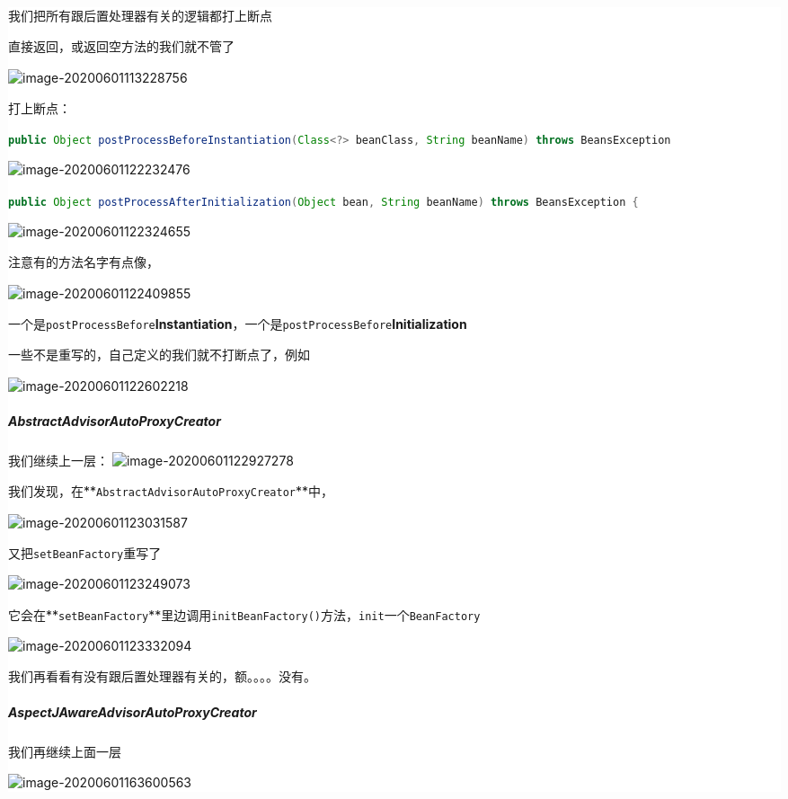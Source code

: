 我们把所有跟后置处理器有关的逻辑都打上断点

直接返回，或返回空方法的我们就不管了

![image-20200601113228756](https://imgconvert.csdnimg.cn/aHR0cHM6Ly9jZG4uanNkZWxpdnIubmV0L2doLzEzOTI1MTcxMzgvaW1nUmVwb3NpdG9yeUBtYXN0ZXIvaW1hZ2UtMjAyMDA2MDExMTMyMjg3NTYucG5n?x-oss-process=image/format,png)

打上断点：

```java
public Object postProcessBeforeInstantiation(Class<?> beanClass, String beanName) throws BeansException
```

![image-20200601122232476](https://imgconvert.csdnimg.cn/aHR0cHM6Ly9jZG4uanNkZWxpdnIubmV0L2doLzEzOTI1MTcxMzgvaW1nUmVwb3NpdG9yeUBtYXN0ZXIvaW1hZ2UtMjAyMDA2MDExMjIyMzI0NzYucG5n?x-oss-process=image/format,png)

```java
public Object postProcessAfterInitialization(Object bean, String beanName) throws BeansException {
```

![image-20200601122324655](https://imgconvert.csdnimg.cn/aHR0cHM6Ly9jZG4uanNkZWxpdnIubmV0L2doLzEzOTI1MTcxMzgvaW1nUmVwb3NpdG9yeUBtYXN0ZXIvaW1hZ2UtMjAyMDA2MDExMjIzMjQ2NTUucG5n?x-oss-process=image/format,png)

注意有的方法名字有点像，

![image-20200601122409855](https://imgconvert.csdnimg.cn/aHR0cHM6Ly9jZG4uanNkZWxpdnIubmV0L2doLzEzOTI1MTcxMzgvaW1nUmVwb3NpdG9yeUBtYXN0ZXIvaW1hZ2UtMjAyMDA2MDExMjI0MDk4NTUucG5n?x-oss-process=image/format,png)

一个是`postProcessBefore`**Instantiation**，一个是`postProcessBefore`**Initialization**

一些不是重写的，自己定义的我们就不打断点了，例如

![image-20200601122602218](https://imgconvert.csdnimg.cn/aHR0cHM6Ly9jZG4uanNkZWxpdnIubmV0L2doLzEzOTI1MTcxMzgvaW1nUmVwb3NpdG9yeUBtYXN0ZXIvaW1hZ2UtMjAyMDA2MDExMjI2MDIyMTgucG5n?x-oss-process=image/format,png)



##### AbstractAdvisorAutoProxyCreator

我们继续上一层：
 ![image-20200601122927278](https://imgconvert.csdnimg.cn/aHR0cHM6Ly9jZG4uanNkZWxpdnIubmV0L2doLzEzOTI1MTcxMzgvaW1nUmVwb3NpdG9yeUBtYXN0ZXIvaW1hZ2UtMjAyMDA2MDExMjI5MjcyNzgucG5n?x-oss-process=image/format,png)

我们发现，在**`AbstractAdvisorAutoProxyCreator`**中，

![image-20200601123031587](https://imgconvert.csdnimg.cn/aHR0cHM6Ly9jZG4uanNkZWxpdnIubmV0L2doLzEzOTI1MTcxMzgvaW1nUmVwb3NpdG9yeUBtYXN0ZXIvaW1hZ2UtMjAyMDA2MDExMjMwMzE1ODcucG5n?x-oss-process=image/format,png)

又把`setBeanFactory`重写了

![image-20200601123249073](https://imgconvert.csdnimg.cn/aHR0cHM6Ly9jZG4uanNkZWxpdnIubmV0L2doLzEzOTI1MTcxMzgvaW1nUmVwb3NpdG9yeUBtYXN0ZXIvaW1hZ2UtMjAyMDA2MDExMjMyNDkwNzMucG5n?x-oss-process=image/format,png)

它会在**`setBeanFactory`**里边调用`initBeanFactory()`方法，`init`一个`BeanFactory`

![image-20200601123332094](https://imgconvert.csdnimg.cn/aHR0cHM6Ly9jZG4uanNkZWxpdnIubmV0L2doLzEzOTI1MTcxMzgvaW1nUmVwb3NpdG9yeUBtYXN0ZXIvaW1hZ2UtMjAyMDA2MDExMjMzMzIwOTQucG5n?x-oss-process=image/format,png)

我们再看看有没有跟后置处理器有关的，额。。。。没有。

##### AspectJAwareAdvisorAutoProxyCreator

我们再继续上面一层

![image-20200601163600563](https://imgconvert.csdnimg.cn/aHR0cHM6Ly9jZG4uanNkZWxpdnIubmV0L2doLzEzOTI1MTcxMzgvaW1nUmVwb3NpdG9yeUBtYXN0ZXIvaW1hZ2UtMjAyMDA2MDExNjM2MDA1NjMucG5n?x-oss-process=image/format,png)
